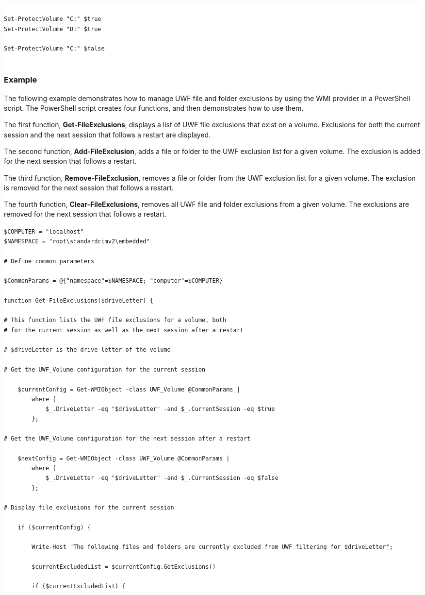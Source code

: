 ``` syntax

Set-ProtectVolume "C:" $true
Set-ProtectVolume "D:" $true

Set-ProtectVolume "C:" $false 
 
```

### Example

The following example demonstrates how to manage UWF file and folder exclusions by using the WMI provider in a PowerShell script. The PowerShell script creates four functions, and then demonstrates how to use them.

The first function, **Get-FileExclusions**, displays a list of UWF file exclusions that exist on a volume. Exclusions for both the current session and the next session that follows a restart are displayed.

The second function, **Add-FileExclusion**, adds a file or folder to the UWF exclusion list for a given volume. The exclusion is added for the next session that follows a restart.

The third function, **Remove-FileExclusion**, removes a file or folder from the UWF exclusion list for a given volume. The exclusion is removed for the next session that follows a restart.

The fourth function, **Clear-FileExclusions**, removes all UWF file and folder exclusions from a given volume. The exclusions are removed for the next session that follows a restart.

``` syntax
$COMPUTER = "localhost"
$NAMESPACE = "root\standardcimv2\embedded"

# Define common parameters

$CommonParams = @{"namespace"=$NAMESPACE; "computer"=$COMPUTER}

function Get-FileExclusions($driveLetter) {

# This function lists the UWF file exclusions for a volume, both
# for the current session as well as the next session after a restart 

# $driveLetter is the drive letter of the volume

# Get the UWF_Volume configuration for the current session

    $currentConfig = Get-WMIObject -class UWF_Volume @CommonParams |
        where {
            $_.DriveLetter -eq "$driveLetter" -and $_.CurrentSession -eq $true
        };

# Get the UWF_Volume configuration for the next session after a restart

    $nextConfig = Get-WMIObject -class UWF_Volume @CommonParams |
        where {
            $_.DriveLetter -eq "$driveLetter" -and $_.CurrentSession -eq $false
        };

# Display file exclusions for the current session

    if ($currentConfig) {

        Write-Host "The following files and folders are currently excluded from UWF filtering for $driveLetter";

        $currentExcludedList = $currentConfig.GetExclusions()

        if ($currentExcludedList) {
```